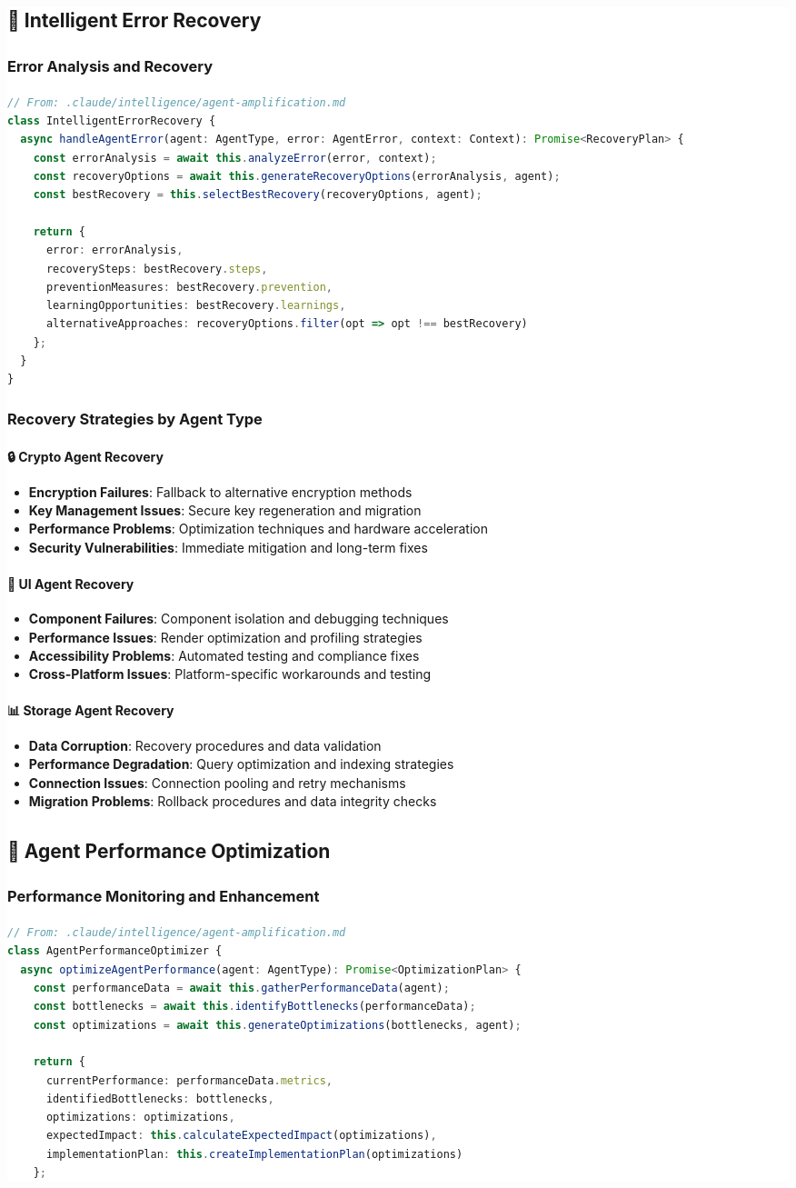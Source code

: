 ## 🧠 Intelligent Error Recovery

### Error Analysis and Recovery

```typescript
// From: .claude/intelligence/agent-amplification.md
class IntelligentErrorRecovery {
  async handleAgentError(agent: AgentType, error: AgentError, context: Context): Promise<RecoveryPlan> {
    const errorAnalysis = await this.analyzeError(error, context);
    const recoveryOptions = await this.generateRecoveryOptions(errorAnalysis, agent);
    const bestRecovery = this.selectBestRecovery(recoveryOptions, agent);
    
    return {
      error: errorAnalysis,
      recoverySteps: bestRecovery.steps,
      preventionMeasures: bestRecovery.prevention,
      learningOpportunities: bestRecovery.learnings,
      alternativeApproaches: recoveryOptions.filter(opt => opt !== bestRecovery)
    };
  }
}
```

### Recovery Strategies by Agent Type

#### 🔒 **Crypto Agent Recovery**
- **Encryption Failures**: Fallback to alternative encryption methods
- **Key Management Issues**: Secure key regeneration and migration
- **Performance Problems**: Optimization techniques and hardware acceleration
- **Security Vulnerabilities**: Immediate mitigation and long-term fixes

#### 🎨 **UI Agent Recovery**
- **Component Failures**: Component isolation and debugging techniques
- **Performance Issues**: Render optimization and profiling strategies
- **Accessibility Problems**: Automated testing and compliance fixes
- **Cross-Platform Issues**: Platform-specific workarounds and testing

#### 📊 **Storage Agent Recovery**
- **Data Corruption**: Recovery procedures and data validation
- **Performance Degradation**: Query optimization and indexing strategies
- **Connection Issues**: Connection pooling and retry mechanisms
- **Migration Problems**: Rollback procedures and data integrity checks

## 🚀 Agent Performance Optimization

### Performance Monitoring and Enhancement

```typescript
// From: .claude/intelligence/agent-amplification.md
class AgentPerformanceOptimizer {
  async optimizeAgentPerformance(agent: AgentType): Promise<OptimizationPlan> {
    const performanceData = await this.gatherPerformanceData(agent);
    const bottlenecks = await this.identifyBottlenecks(performanceData);
    const optimizations = await this.generateOptimizations(bottlenecks, agent);
    
    return {
      currentPerformance: performanceData.metrics,
      identifiedBottlenecks: bottlenecks,
      optimizations: optimizations,
      expectedImpact: this.calculateExpectedImpact(optimizations),
      implementationPlan: this.createImplementationPlan(optimizations)
    };
```